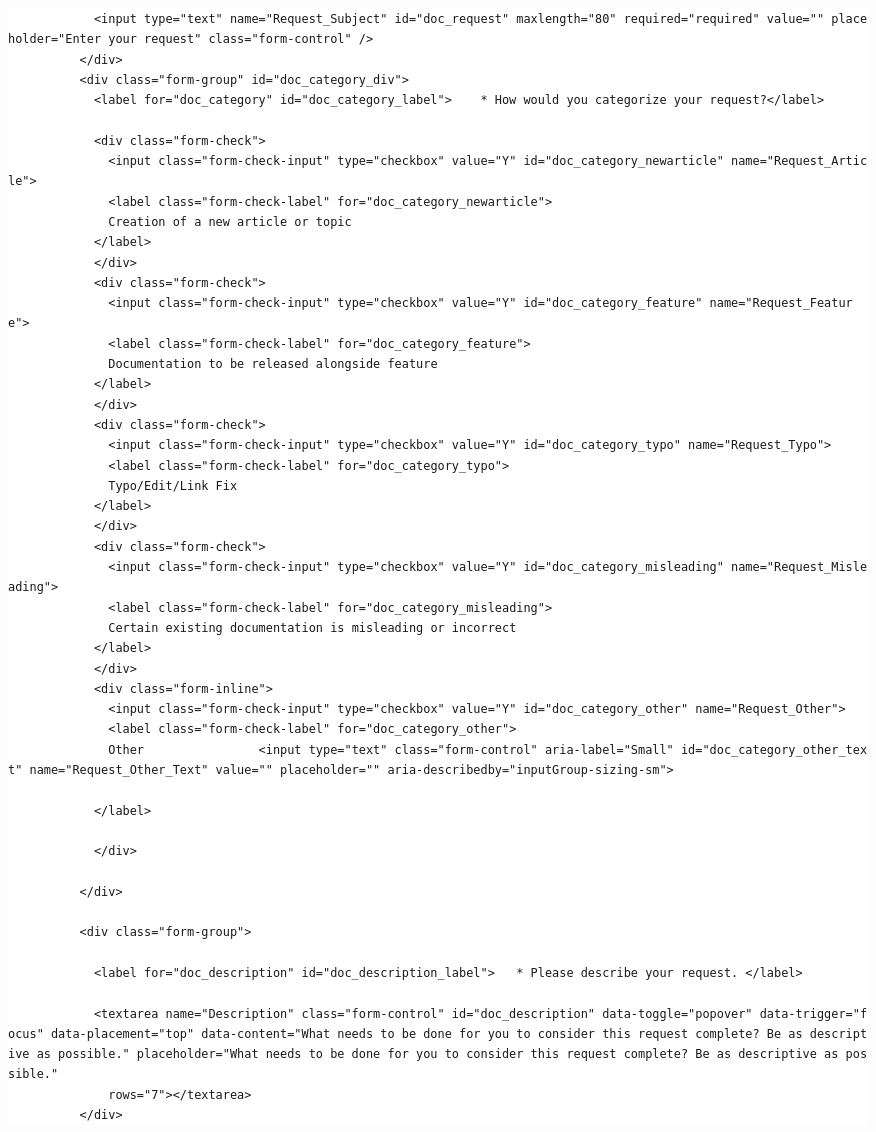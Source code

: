                 <input type="text" name="Request_Subject" id="doc_request" maxlength="80" required="required" value="" placeholder="Enter your request" class="form-control" />
              </div>
              <div class="form-group" id="doc_category_div">
                <label for="doc_category" id="doc_category_label">    * How would you categorize your request?</label>

                <div class="form-check">
                  <input class="form-check-input" type="checkbox" value="Y" id="doc_category_newarticle" name="Request_Article">
                  <label class="form-check-label" for="doc_category_newarticle">
                  Creation of a new article or topic
                </label>
                </div>
                <div class="form-check">
                  <input class="form-check-input" type="checkbox" value="Y" id="doc_category_feature" name="Request_Feature">
                  <label class="form-check-label" for="doc_category_feature">
                  Documentation to be released alongside feature
                </label>
                </div>
                <div class="form-check">
                  <input class="form-check-input" type="checkbox" value="Y" id="doc_category_typo" name="Request_Typo">
                  <label class="form-check-label" for="doc_category_typo">
                  Typo/Edit/Link Fix
                </label>
                </div>
                <div class="form-check">
                  <input class="form-check-input" type="checkbox" value="Y" id="doc_category_misleading" name="Request_Misleading">
                  <label class="form-check-label" for="doc_category_misleading">
                  Certain existing documentation is misleading or incorrect
                </label>
                </div>
                <div class="form-inline">
                  <input class="form-check-input" type="checkbox" value="Y" id="doc_category_other" name="Request_Other">
                  <label class="form-check-label" for="doc_category_other">
                  Other                <input type="text" class="form-control" aria-label="Small" id="doc_category_other_text" name="Request_Other_Text" value="" placeholder="" aria-describedby="inputGroup-sizing-sm">

                </label>

                </div>

              </div>

              <div class="form-group">

                <label for="doc_description" id="doc_description_label">   * Please describe your request. </label>

                <textarea name="Description" class="form-control" id="doc_description" data-toggle="popover" data-trigger="focus" data-placement="top" data-content="What needs to be done for you to consider this request complete? Be as descriptive as possible." placeholder="What needs to be done for you to consider this request complete? Be as descriptive as possible."
                  rows="7"></textarea>
              </div>
